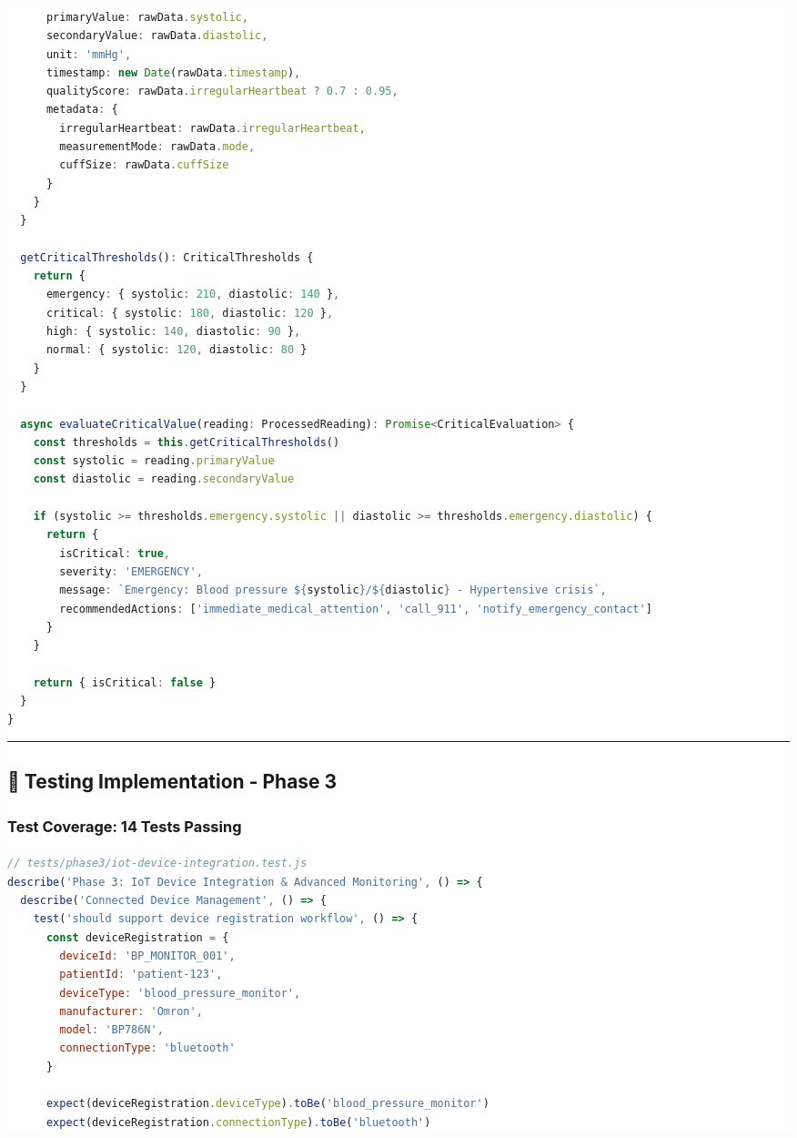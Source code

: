 ```typescript
      primaryValue: rawData.systolic,
      secondaryValue: rawData.diastolic,
      unit: 'mmHg',
      timestamp: new Date(rawData.timestamp),
      qualityScore: rawData.irregularHeartbeat ? 0.7 : 0.95,
      metadata: {
        irregularHeartbeat: rawData.irregularHeartbeat,
        measurementMode: rawData.mode,
        cuffSize: rawData.cuffSize
      }
    }
  }
  
  getCriticalThresholds(): CriticalThresholds {
    return {
      emergency: { systolic: 210, diastolic: 140 },
      critical: { systolic: 180, diastolic: 120 },
      high: { systolic: 140, diastolic: 90 },
      normal: { systolic: 120, diastolic: 80 }
    }
  }
  
  async evaluateCriticalValue(reading: ProcessedReading): Promise<CriticalEvaluation> {
    const thresholds = this.getCriticalThresholds()
    const systolic = reading.primaryValue
    const diastolic = reading.secondaryValue
    
    if (systolic >= thresholds.emergency.systolic || diastolic >= thresholds.emergency.diastolic) {
      return {
        isCritical: true,
        severity: 'EMERGENCY',
        message: `Emergency: Blood pressure ${systolic}/${diastolic} - Hypertensive crisis`,
        recommendedActions: ['immediate_medical_attention', 'call_911', 'notify_emergency_contact']
      }
    }
    
    return { isCritical: false }
  }
}
```

---

## 🧪 **Testing Implementation - Phase 3**

### **Test Coverage: 14 Tests Passing**
```javascript
// tests/phase3/iot-device-integration.test.js
describe('Phase 3: IoT Device Integration & Advanced Monitoring', () => {
  describe('Connected Device Management', () => {
    test('should support device registration workflow', () => {
      const deviceRegistration = {
        deviceId: 'BP_MONITOR_001',
        patientId: 'patient-123',
        deviceType: 'blood_pressure_monitor',
        manufacturer: 'Omron',
        model: 'BP786N',
        connectionType: 'bluetooth'
      }
      
      expect(deviceRegistration.deviceType).toBe('blood_pressure_monitor')
      expect(deviceRegistration.connectionType).toBe('bluetooth')
```